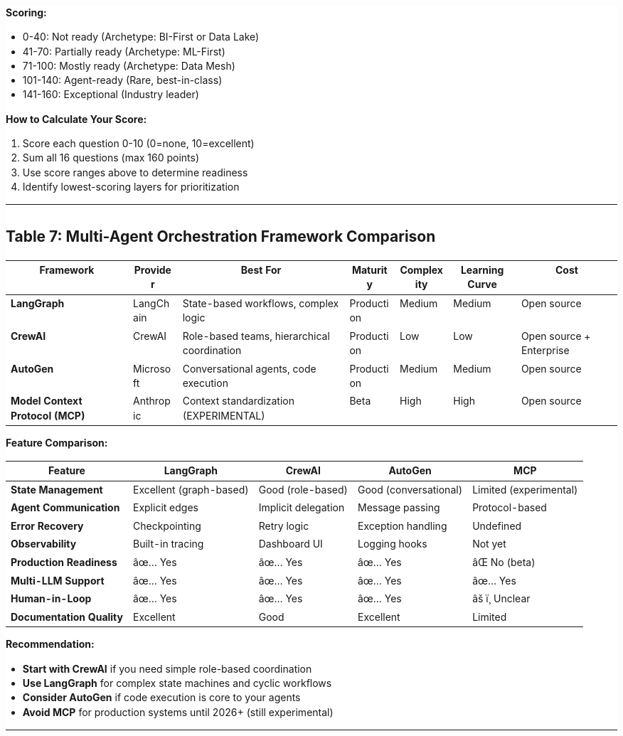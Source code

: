 **Scoring:**
- 0-40: Not ready (Archetype: BI-First or Data Lake)
- 41-70: Partially ready (Archetype: ML-First)
- 71-100: Mostly ready (Archetype: Data Mesh)
- 101-140: Agent-ready (Rare, best-in-class)
- 141-160: Exceptional (Industry leader)

**How to Calculate Your Score:**
1. Score each question 0-10 (0=none, 10=excellent)
2. Sum all 16 questions (max 160 points)
3. Use score ranges above to determine readiness
4. Identify lowest-scoring layers for prioritization

---

## Table 7: Multi-Agent Orchestration Framework Comparison

| Framework | Provider | Best For | Maturity | Complexity | Learning Curve | Cost |
|-----------|----------|----------|----------|------------|----------------|------|
| **LangGraph** | LangChain | State-based workflows, complex logic | Production | Medium | Medium | Open source |
| **CrewAI** | CrewAI | Role-based teams, hierarchical coordination | Production | Low | Low | Open source + Enterprise |
| **AutoGen** | Microsoft | Conversational agents, code execution | Production | Medium | Medium | Open source |
| **Model Context Protocol (MCP)** | Anthropic | Context standardization (EXPERIMENTAL) | Beta | High | High | Open source |

**Feature Comparison:**

| Feature | LangGraph | CrewAI | AutoGen | MCP |
|---------|-----------|--------|---------|-----|
| **State Management** | Excellent (graph-based) | Good (role-based) | Good (conversational) | Limited (experimental) |
| **Agent Communication** | Explicit edges | Implicit delegation | Message passing | Protocol-based |
| **Error Recovery** | Checkpointing | Retry logic | Exception handling | Undefined |
| **Observability** | Built-in tracing | Dashboard UI | Logging hooks | Not yet |
| **Production Readiness** | âœ… Yes | âœ… Yes | âœ… Yes | âŒ No (beta) |
| **Multi-LLM Support** | âœ… Yes | âœ… Yes | âœ… Yes | âœ… Yes |
| **Human-in-Loop** | âœ… Yes | âœ… Yes | âœ… Yes | âš ï¸ Unclear |
| **Documentation Quality** | Excellent | Good | Excellent | Limited |

**Recommendation:**
- **Start with CrewAI** if you need simple role-based coordination
- **Use LangGraph** for complex state machines and cyclic workflows
- **Consider AutoGen** if code execution is core to your agents
- **Avoid MCP** for production systems until 2026+ (still experimental)

---
